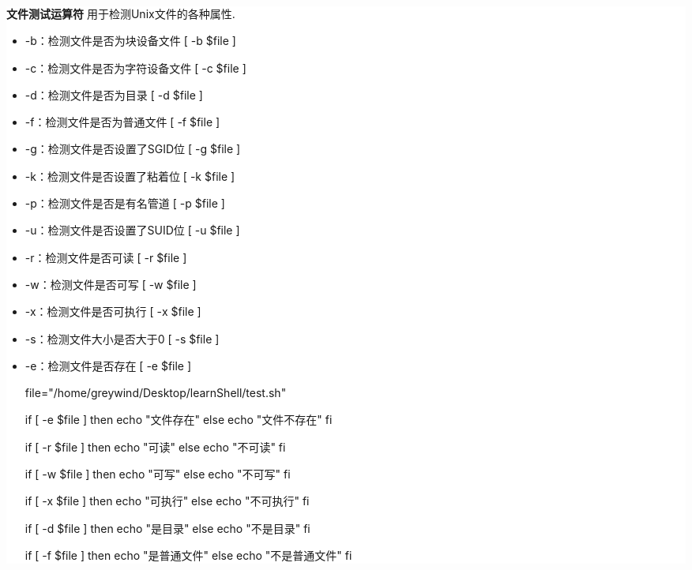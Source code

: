 **文件测试运算符** 用于检测Unix文件的各种属性.

* -b：检测文件是否为块设备文件 [ -b $file ]
* -c：检测文件是否为字符设备文件 [ -c $file ]
* -d：检测文件是否为目录 [ -d $file ]
* -f：检测文件是否为普通文件 [ -f $file ]
* -g：检测文件是否设置了SGID位 [ -g $file ]
* -k：检测文件是否设置了粘着位 [ -k $file ]
* -p：检测文件是否是有名管道 [ -p $file ]
* -u：检测文件是否设置了SUID位 [ -u $file ]
* -r：检测文件是否可读 [ -r $file ]
* -w：检测文件是否可写 [ -w $file ]
* -x：检测文件是否可执行 [ -x $file ]
* -s：检测文件大小是否大于0 [ -s $file ]
* -e：检测文件是否存在 [ -e $file ]

  file="/home/greywind/Desktop/learnShell/test.sh"

  if [ -e $file ]
  then
  echo "文件存在"
  else
  echo "文件不存在"
  fi

  if [ -r $file ]
  then
  echo "可读"
  else
  echo "不可读"
  fi

  if [ -w $file ]
  then
  echo "可写"
  else
  echo "不可写"
  fi

  if [ -x $file ]
  then
  echo "可执行"
  else
  echo "不可执行"
  fi

  if [ -d $file ]
  then
  echo "是目录"
  else
  echo "不是目录"
  fi

  if [ -f $file ]
  then
  echo "是普通文件"
  else
  echo "不是普通文件"
  fi
